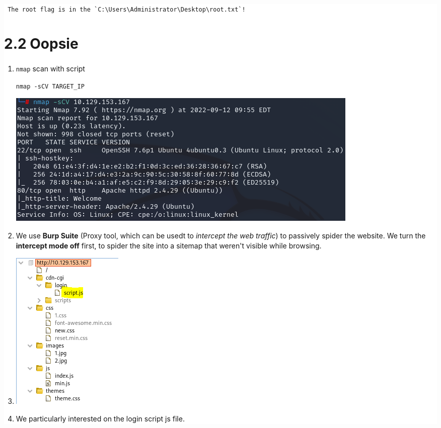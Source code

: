      The root flag is in the `C:\Users\Administrator\Desktop\root.txt`!

# 2.2 Oopsie

1. `nmap` scan with script

   ```
   nmap -sCV TARGET_IP
   ```

   ![](../assets/img/htb-starting-point/24.png)

2. We use **Burp Suite** (Proxy tool, which can be usedt to *intercept the web traffic*) to passively spider the website. We turn the **intercept mode off** first, to spider the site into a sitemap that weren't visible while browsing.

3. ![](../assets/img/htb-starting-point/25.png)

4. We particularly interested on the login script js file.
